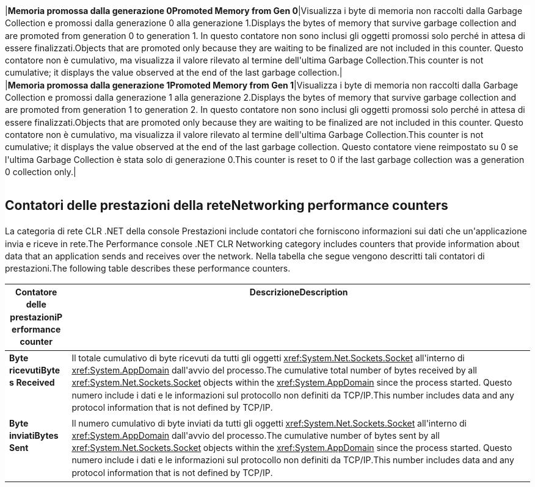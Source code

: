 |<span data-ttu-id="813ef-376">**Memoria promossa dalla generazione 0**</span><span class="sxs-lookup"><span data-stu-id="813ef-376">**Promoted Memory from Gen 0**</span></span>|<span data-ttu-id="813ef-377">Visualizza i byte di memoria non raccolti dalla Garbage Collection e promossi dalla generazione 0 alla generazione 1.</span><span class="sxs-lookup"><span data-stu-id="813ef-377">Displays the bytes of memory that survive garbage collection and are promoted from generation 0 to generation 1.</span></span> <span data-ttu-id="813ef-378">In questo contatore non sono inclusi gli oggetti promossi solo perché in attesa di essere finalizzati.</span><span class="sxs-lookup"><span data-stu-id="813ef-378">Objects that are promoted only because they are waiting to be finalized are not included in this counter.</span></span> <span data-ttu-id="813ef-379">Questo contatore non è cumulativo, ma visualizza il valore rilevato al termine dell'ultima Garbage Collection.</span><span class="sxs-lookup"><span data-stu-id="813ef-379">This counter is not cumulative; it displays the value observed at the end of the last garbage collection.</span></span>|  
|<span data-ttu-id="813ef-380">**Memoria promossa dalla generazione 1**</span><span class="sxs-lookup"><span data-stu-id="813ef-380">**Promoted Memory from Gen 1**</span></span>|<span data-ttu-id="813ef-381">Visualizza i byte di memoria non raccolti dalla Garbage Collection e promossi dalla generazione 1 alla generazione 2.</span><span class="sxs-lookup"><span data-stu-id="813ef-381">Displays the bytes of memory that survive garbage collection and are promoted from generation 1 to generation 2.</span></span> <span data-ttu-id="813ef-382">In questo contatore non sono inclusi gli oggetti promossi solo perché in attesa di essere finalizzati.</span><span class="sxs-lookup"><span data-stu-id="813ef-382">Objects that are promoted only because they are waiting to be finalized are not included in this counter.</span></span> <span data-ttu-id="813ef-383">Questo contatore non è cumulativo, ma visualizza il valore rilevato al termine dell'ultima Garbage Collection.</span><span class="sxs-lookup"><span data-stu-id="813ef-383">This counter is not cumulative; it displays the value observed at the end of the last garbage collection.</span></span> <span data-ttu-id="813ef-384">Questo contatore viene reimpostato su 0 se l'ultima Garbage Collection è stata solo di generazione 0.</span><span class="sxs-lookup"><span data-stu-id="813ef-384">This counter is reset to 0 if the last garbage collection was a generation 0 collection only.</span></span>|  

## <a name="networking-performance-counters"></a><span data-ttu-id="813ef-385">Contatori delle prestazioni della rete</span><span class="sxs-lookup"><span data-stu-id="813ef-385">Networking performance counters</span></span>  

<span data-ttu-id="813ef-386">La categoria di rete CLR .NET della console Prestazioni include contatori che forniscono informazioni sui dati che un'applicazione invia e riceve in rete.</span><span class="sxs-lookup"><span data-stu-id="813ef-386">The Performance console .NET CLR Networking category includes counters that provide information about data that an application sends and receives over the network.</span></span> <span data-ttu-id="813ef-387">Nella tabella che segue vengono descritti tali contatori di prestazioni.</span><span class="sxs-lookup"><span data-stu-id="813ef-387">The following table describes these performance counters.</span></span>  
  
|<span data-ttu-id="813ef-388">Contatore delle prestazioni</span><span class="sxs-lookup"><span data-stu-id="813ef-388">Performance counter</span></span>|<span data-ttu-id="813ef-389">Descrizione</span><span class="sxs-lookup"><span data-stu-id="813ef-389">Description</span></span>|  
|-------------------------|-----------------|  
|<span data-ttu-id="813ef-390">**Byte ricevuti**</span><span class="sxs-lookup"><span data-stu-id="813ef-390">**Bytes Received**</span></span>|<span data-ttu-id="813ef-391">Il totale cumulativo di byte ricevuti da tutti gli oggetti <xref:System.Net.Sockets.Socket> all'interno di <xref:System.AppDomain> dall'avvio del processo.</span><span class="sxs-lookup"><span data-stu-id="813ef-391">The cumulative total number of bytes received by all <xref:System.Net.Sockets.Socket> objects within the <xref:System.AppDomain> since the process started.</span></span> <span data-ttu-id="813ef-392">Questo numero include i dati e le informazioni sul protocollo non definiti da TCP/IP.</span><span class="sxs-lookup"><span data-stu-id="813ef-392">This number includes data and any protocol information that is not defined by TCP/IP.</span></span>|  
|<span data-ttu-id="813ef-393">**Byte inviati**</span><span class="sxs-lookup"><span data-stu-id="813ef-393">**Bytes Sent**</span></span>|<span data-ttu-id="813ef-394">Il numero cumulativo di byte inviati da tutti gli oggetti <xref:System.Net.Sockets.Socket> all'interno di <xref:System.AppDomain> dall'avvio del processo.</span><span class="sxs-lookup"><span data-stu-id="813ef-394">The cumulative number of bytes sent by all <xref:System.Net.Sockets.Socket> objects within the <xref:System.AppDomain> since the process started.</span></span> <span data-ttu-id="813ef-395">Questo numero include i dati e le informazioni sul protocollo non definiti da TCP/IP.</span><span class="sxs-lookup"><span data-stu-id="813ef-395">This number includes data and any protocol information that is not defined by TCP/IP.</span></span>|  